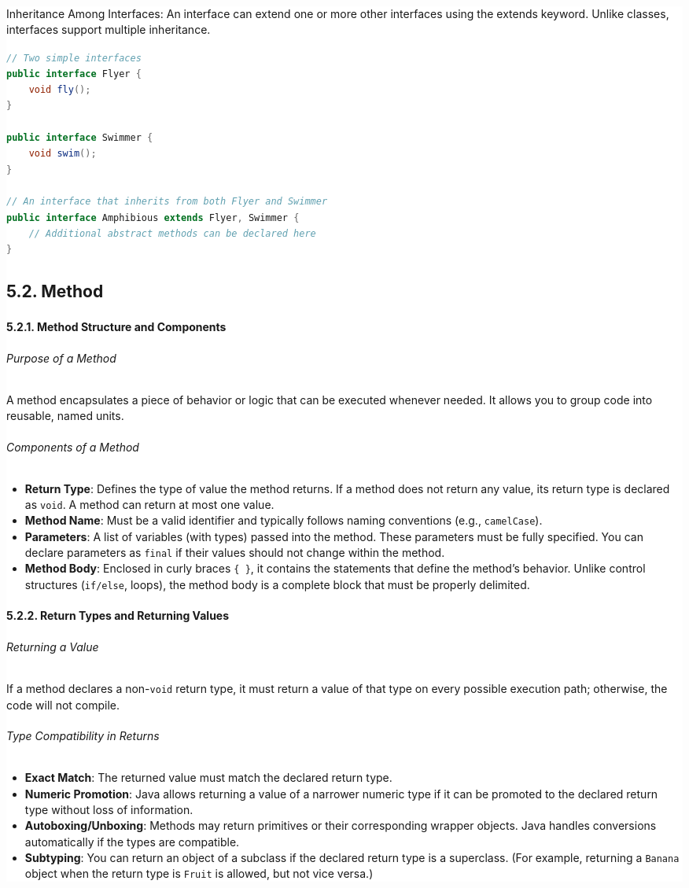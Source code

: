 Inheritance Among Interfaces: An interface can extend one or more other interfaces using the extends keyword. Unlike classes, interfaces support multiple inheritance.
```Java
// Two simple interfaces
public interface Flyer {
    void fly();
}

public interface Swimmer {
    void swim();
}

// An interface that inherits from both Flyer and Swimmer
public interface Amphibious extends Flyer, Swimmer {
    // Additional abstract methods can be declared here
}
```

## 5.2. Method

#### 5.2.1. Method Structure and Components

###### Purpose of a Method
A method encapsulates a piece of behavior or logic that can be executed whenever needed. It allows you to group code into reusable, named units.

###### Components of a Method
- **Return Type**: Defines the type of value the method returns. If a method does not return any value, its return type is declared as `void`. A method can return at most one value.
- **Method Name**: Must be a valid identifier and typically follows naming conventions (e.g., `camelCase`).
- **Parameters**: A list of variables (with types) passed into the method. These parameters must be fully specified. You can declare parameters as `final` if their values should not change within the method.
- **Method Body**: Enclosed in curly braces `{ }`, it contains the statements that define the method’s behavior. Unlike control structures (`if/else`, loops), the method body is a complete block that must be properly delimited.

#### 5.2.2. Return Types and Returning Values

###### Returning a Value
If a method declares a non-`void` return type, it must return a value of that type on every possible execution path; otherwise, the code will not compile.

###### Type Compatibility in Returns
- **Exact Match**: The returned value must match the declared return type.
- **Numeric Promotion**: Java allows returning a value of a narrower numeric type if it can be promoted to the declared return type without loss of information.
- **Autoboxing/Unboxing**: Methods may return primitives or their corresponding wrapper objects. Java handles conversions automatically if the types are compatible.
- **Subtyping**: You can return an object of a subclass if the declared return type is a superclass. (For example, returning a `Banana` object when the return type is `Fruit` is allowed, but not vice versa.)
